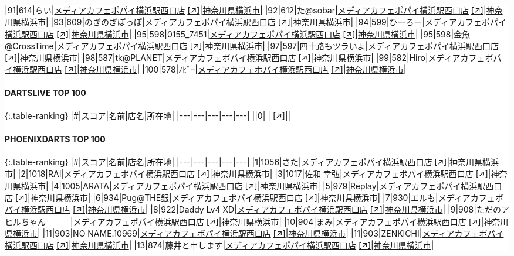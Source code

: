 |91|614|<span class="rank-name-pd">らい</span>|<a href="/darts/rank/shops/10189.html">メディアカフェポパイ横浜駅西口店</a> <a href="https://vs.phoenixdarts.com/jp/shop/shopDetailInfo/s_10189?s_seq=10189">[↗]</a>|<a href="/darts/rank/神奈川県/横浜市">神奈川県横浜市</a>|
|92|612|<span class="rank-name-pd">た@sobar</span>|<a href="/darts/rank/shops/10189.html">メディアカフェポパイ横浜駅西口店</a> <a href="https://vs.phoenixdarts.com/jp/shop/shopDetailInfo/s_10189?s_seq=10189">[↗]</a>|<a href="/darts/rank/神奈川県/横浜市">神奈川県横浜市</a>|
|93|609|<span class="rank-name-pd">のぎのぎぽっぽ</span>|<a href="/darts/rank/shops/10189.html">メディアカフェポパイ横浜駅西口店</a> <a href="https://vs.phoenixdarts.com/jp/shop/shopDetailInfo/s_10189?s_seq=10189">[↗]</a>|<a href="/darts/rank/神奈川県/横浜市">神奈川県横浜市</a>|
|94|599|<span class="rank-name-pd">ひーろー</span>|<a href="/darts/rank/shops/10189.html">メディアカフェポパイ横浜駅西口店</a> <a href="https://vs.phoenixdarts.com/jp/shop/shopDetailInfo/s_10189?s_seq=10189">[↗]</a>|<a href="/darts/rank/神奈川県/横浜市">神奈川県横浜市</a>|
|95|598|<span class="rank-name-pd">0155_7451</span>|<a href="/darts/rank/shops/10189.html">メディアカフェポパイ横浜駅西口店</a> <a href="https://vs.phoenixdarts.com/jp/shop/shopDetailInfo/s_10189?s_seq=10189">[↗]</a>|<a href="/darts/rank/神奈川県/横浜市">神奈川県横浜市</a>|
|95|598|<span class="rank-name-pd">金魚@CrossTime</span>|<a href="/darts/rank/shops/10189.html">メディアカフェポパイ横浜駅西口店</a> <a href="https://vs.phoenixdarts.com/jp/shop/shopDetailInfo/s_10189?s_seq=10189">[↗]</a>|<a href="/darts/rank/神奈川県/横浜市">神奈川県横浜市</a>|
|97|597|<span class="rank-name-pd">四十路もツラいよ</span>|<a href="/darts/rank/shops/10189.html">メディアカフェポパイ横浜駅西口店</a> <a href="https://vs.phoenixdarts.com/jp/shop/shopDetailInfo/s_10189?s_seq=10189">[↗]</a>|<a href="/darts/rank/神奈川県/横浜市">神奈川県横浜市</a>|
|98|587|<span class="rank-name-pd">tk@PLANET</span>|<a href="/darts/rank/shops/10189.html">メディアカフェポパイ横浜駅西口店</a> <a href="https://vs.phoenixdarts.com/jp/shop/shopDetailInfo/s_10189?s_seq=10189">[↗]</a>|<a href="/darts/rank/神奈川県/横浜市">神奈川県横浜市</a>|
|99|582|<span class="rank-name-pd">Hiro</span>|<a href="/darts/rank/shops/10189.html">メディアカフェポパイ横浜駅西口店</a> <a href="https://vs.phoenixdarts.com/jp/shop/shopDetailInfo/s_10189?s_seq=10189">[↗]</a>|<a href="/darts/rank/神奈川県/横浜市">神奈川県横浜市</a>|
|100|578|<span class="rank-name-pd">ﾉﾋﾞｰ</span>|<a href="/darts/rank/shops/10189.html">メディアカフェポパイ横浜駅西口店</a> <a href="https://vs.phoenixdarts.com/jp/shop/shopDetailInfo/s_10189?s_seq=10189">[↗]</a>|<a href="/darts/rank/神奈川県/横浜市">神奈川県横浜市</a>|


#### DARTSLIVE TOP 100



{:.table-ranking}
|#|スコア|名前|店名|所在地|
|---|---|---|---|---|
||0|<span class="rank-name-dl"> </span>|<a href="/darts/rank/shops/.html"></a> <a href="">[↗]</a>|<a href="/darts/rank//"></a>|


#### PHOENIXDARTS TOP 100



{:.table-ranking}
|#|スコア|名前|店名|所在地|
|---|---|---|---|---|
|1|1056|<span class="rank-name-pd">さた</span>|<a href="/darts/rank/shops/10189.html">メディアカフェポパイ横浜駅西口店</a> <a href="https://vs.phoenixdarts.com/jp/shop/shopDetailInfo/s_10189?s_seq=10189">[↗]</a>|<a href="/darts/rank/神奈川県/横浜市">神奈川県横浜市</a>|
|2|1018|<span class="rank-name-pd">RAI</span>|<a href="/darts/rank/shops/10189.html">メディアカフェポパイ横浜駅西口店</a> <a href="https://vs.phoenixdarts.com/jp/shop/shopDetailInfo/s_10189?s_seq=10189">[↗]</a>|<a href="/darts/rank/神奈川県/横浜市">神奈川県横浜市</a>|
|3|1017|<span class="rank-name-pd">佐和 幸弘</span>|<a href="/darts/rank/shops/10189.html">メディアカフェポパイ横浜駅西口店</a> <a href="https://vs.phoenixdarts.com/jp/shop/shopDetailInfo/s_10189?s_seq=10189">[↗]</a>|<a href="/darts/rank/神奈川県/横浜市">神奈川県横浜市</a>|
|4|1005|<span class="rank-name-pd">ARATA</span>|<a href="/darts/rank/shops/10189.html">メディアカフェポパイ横浜駅西口店</a> <a href="https://vs.phoenixdarts.com/jp/shop/shopDetailInfo/s_10189?s_seq=10189">[↗]</a>|<a href="/darts/rank/神奈川県/横浜市">神奈川県横浜市</a>|
|5|979|<span class="rank-name-pd">Replay</span>|<a href="/darts/rank/shops/10189.html">メディアカフェポパイ横浜駅西口店</a> <a href="https://vs.phoenixdarts.com/jp/shop/shopDetailInfo/s_10189?s_seq=10189">[↗]</a>|<a href="/darts/rank/神奈川県/横浜市">神奈川県横浜市</a>|
|6|934|<span class="rank-name-pd">Pug@THE銀</span>|<a href="/darts/rank/shops/10189.html">メディアカフェポパイ横浜駅西口店</a> <a href="https://vs.phoenixdarts.com/jp/shop/shopDetailInfo/s_10189?s_seq=10189">[↗]</a>|<a href="/darts/rank/神奈川県/横浜市">神奈川県横浜市</a>|
|7|930|<span class="rank-name-pd">エルも</span>|<a href="/darts/rank/shops/10189.html">メディアカフェポパイ横浜駅西口店</a> <a href="https://vs.phoenixdarts.com/jp/shop/shopDetailInfo/s_10189?s_seq=10189">[↗]</a>|<a href="/darts/rank/神奈川県/横浜市">神奈川県横浜市</a>|
|8|922|<span class="rank-name-pd">Daddy Lv4 XD</span>|<a href="/darts/rank/shops/10189.html">メディアカフェポパイ横浜駅西口店</a> <a href="https://vs.phoenixdarts.com/jp/shop/shopDetailInfo/s_10189?s_seq=10189">[↗]</a>|<a href="/darts/rank/神奈川県/横浜市">神奈川県横浜市</a>|
|9|908|<span class="rank-name-pd">ただのアヒルちゃん　　　</span>|<a href="/darts/rank/shops/10189.html">メディアカフェポパイ横浜駅西口店</a> <a href="https://vs.phoenixdarts.com/jp/shop/shopDetailInfo/s_10189?s_seq=10189">[↗]</a>|<a href="/darts/rank/神奈川県/横浜市">神奈川県横浜市</a>|
|10|904|<span class="rank-name-pd">まみ</span>|<a href="/darts/rank/shops/10189.html">メディアカフェポパイ横浜駅西口店</a> <a href="https://vs.phoenixdarts.com/jp/shop/shopDetailInfo/s_10189?s_seq=10189">[↗]</a>|<a href="/darts/rank/神奈川県/横浜市">神奈川県横浜市</a>|
|11|903|<span class="rank-name-pd">NO NAME.10969</span>|<a href="/darts/rank/shops/10189.html">メディアカフェポパイ横浜駅西口店</a> <a href="https://vs.phoenixdarts.com/jp/shop/shopDetailInfo/s_10189?s_seq=10189">[↗]</a>|<a href="/darts/rank/神奈川県/横浜市">神奈川県横浜市</a>|
|11|903|<span class="rank-name-pd">ZENKICHI</span>|<a href="/darts/rank/shops/10189.html">メディアカフェポパイ横浜駅西口店</a> <a href="https://vs.phoenixdarts.com/jp/shop/shopDetailInfo/s_10189?s_seq=10189">[↗]</a>|<a href="/darts/rank/神奈川県/横浜市">神奈川県横浜市</a>|
|13|874|<span class="rank-name-pd">藤井と申します</span>|<a href="/darts/rank/shops/10189.html">メディアカフェポパイ横浜駅西口店</a> <a href="https://vs.phoenixdarts.com/jp/shop/shopDetailInfo/s_10189?s_seq=10189">[↗]</a>|<a href="/darts/rank/神奈川県/横浜市">神奈川県横浜市</a>|